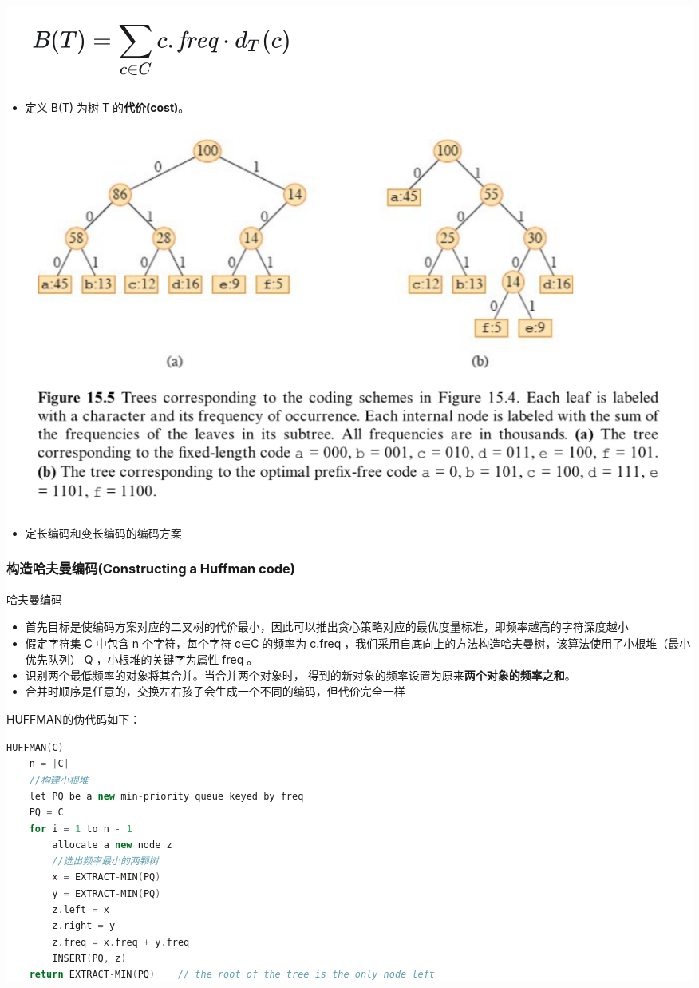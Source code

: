   ![image-20250409145027393](assets/image-20250409145027393.png)

- 定义 B(T) 为树 T 的**代价(cost)**。

![img](assets/v2-54631f497be4e05e41d4bd03cfe97acd_r-1744181454974-10.jpg)

- 定长编码和变长编码的编码方案

### 构造哈夫曼编码(Constructing a Huffman code)

哈夫曼编码

- 首先目标是使编码方案对应的二叉树的代价最小，因此可以推出贪心策略对应的最优度量标准，即频率越高的字符深度越小
- 假定字符集 C 中包含 n 个字符，每个字符 c∈C 的频率为 c.freq ，我们采用自底向上的方法构造哈夫曼树，该算法使用了小根堆（最小优先队列） Q ，小根堆的关键字为属性 freq 。
- 识别两个最低频率的对象将其合并。当合并两个对象时， 得到的新对象的频率设置为原来**两个对象的频率之和**。
- 合并时顺序是任意的，交换左右孩子会生成一个不同的编码，但代价完全一样

HUFFMAN的伪代码如下：

```cpp
HUFFMAN(C)
    n = |C|
    //构建小根堆
    let PQ be a new min-priority queue keyed by freq
    PQ = C
    for i = 1 to n - 1
        allocate a new node z
        //选出频率最小的两颗树
        x = EXTRACT-MIN(PQ)
        y = EXTRACT-MIN(PQ)
        z.left = x
        z.right = y
        z.freq = x.freq + y.freq
        INSERT(PQ, z)
    return EXTRACT-MIN(PQ)    // the root of the tree is the only node left
```
